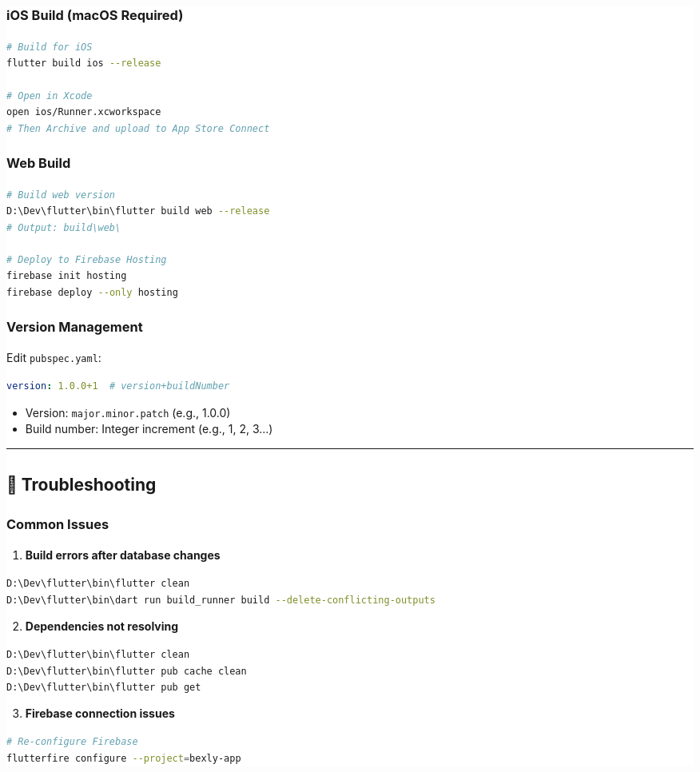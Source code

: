 ### iOS Build (macOS Required)
```bash
# Build for iOS
flutter build ios --release

# Open in Xcode
open ios/Runner.xcworkspace
# Then Archive and upload to App Store Connect
```

### Web Build
```bash
# Build web version
D:\Dev\flutter\bin\flutter build web --release
# Output: build\web\

# Deploy to Firebase Hosting
firebase init hosting
firebase deploy --only hosting
```

### Version Management
Edit `pubspec.yaml`:
```yaml
version: 1.0.0+1  # version+buildNumber
```
- Version: `major.minor.patch` (e.g., 1.0.0)
- Build number: Integer increment (e.g., 1, 2, 3...)

---

## 🐛 Troubleshooting

### Common Issues

1. **Build errors after database changes**
```bash
D:\Dev\flutter\bin\flutter clean
D:\Dev\flutter\bin\dart run build_runner build --delete-conflicting-outputs
```

2. **Dependencies not resolving**
```bash
D:\Dev\flutter\bin\flutter clean
D:\Dev\flutter\bin\flutter pub cache clean
D:\Dev\flutter\bin\flutter pub get
```

3. **Firebase connection issues**
```bash
# Re-configure Firebase
flutterfire configure --project=bexly-app
```
